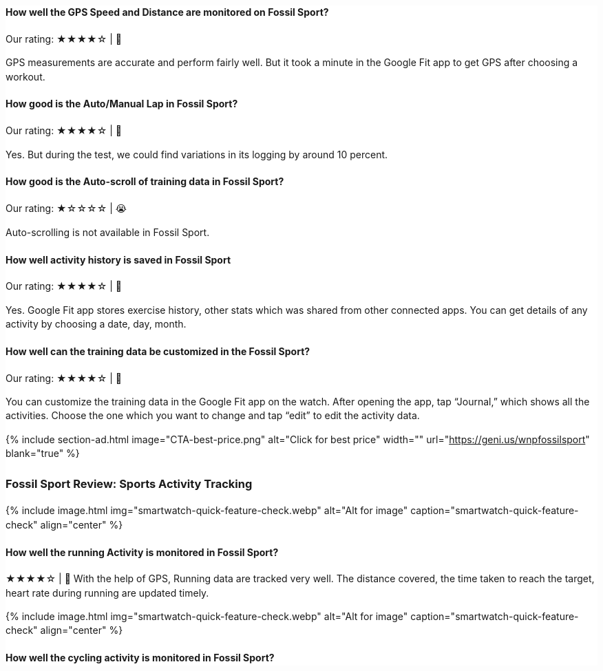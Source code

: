 #### How well the GPS Speed and Distance are monitored on Fossil Sport?

Our rating: ★★★★☆ | 🙂

GPS measurements are accurate and perform fairly well. But it took a minute in the Google Fit app to get GPS after choosing a workout.

#### How good is the Auto/Manual Lap in Fossil Sport?

Our rating: ★★★★☆ | 🙂

Yes. But during the test, we could find variations in its logging by around 10 percent.

#### How good is the Auto-scroll of training data in Fossil Sport?

Our rating: ★☆☆☆☆ | 😭

Auto-scrolling is not available in Fossil Sport.

#### How well activity history is saved in Fossil Sport

Our rating: ★★★★☆ | 🙂

Yes. Google Fit app stores exercise history, other stats which was shared from other connected apps. You can get details of any activity by choosing a date, day, month.

#### How well can the training data be customized in the Fossil Sport?
Our rating: ★★★★☆ | 🙂

You can customize the training data in the Google Fit app on the watch. After opening the app, tap “Journal,” which shows all the activities. Choose the one which you want to change and tap “edit” to edit the activity data.

{% include section-ad.html image="CTA-best-price.png" alt="Click for best price" width="" url="https://geni.us/wnpfossilsport" blank="true" %}

### Fossil Sport Review: Sports Activity Tracking

{% include image.html img="smartwatch-quick-feature-check.webp" alt="Alt for image" caption="smartwatch-quick-feature-check" align="center" %}

#### How well the running Activity is monitored in Fossil Sport?

★★★★☆ | 🙂
With the help of GPS, Running data are tracked very well. The distance covered, the time taken to reach the target, heart rate during running are updated timely.

{% include image.html img="smartwatch-quick-feature-check.webp" alt="Alt for image" caption="smartwatch-quick-feature-check" align="center" %}

#### How well the cycling activity is monitored in Fossil Sport?
